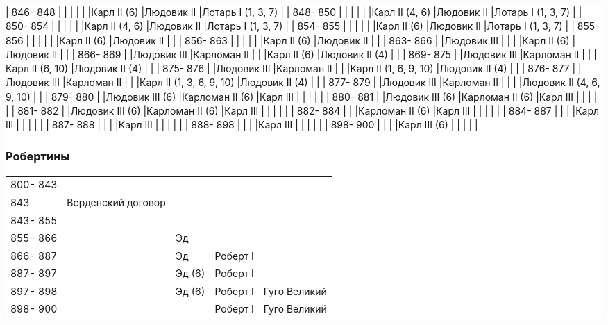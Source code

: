 | 846- 848  |                   |                   |                   |               |                   |Карл II (6)                |Людовик II                 |Лотарь I (1, 3, 7) |
| 848- 850  |                   |                   |                   |               |                   |Карл II (4, 6)             |Людовик II                 |Лотарь I (1, 3, 7) |
| 850- 854  |                   |                   |                   |               |                   |Карл II (4, 6)             |Людовик II                 |Лотарь I (1, 3, 7) |
| 854- 855  |                   |                   |                   |               |                   |Карл II (6)                |Людовик II                 |Лотарь I (1, 3, 7) |
| 855- 856  |                   |                   |                   |               |                   |Карл II (6)                |Людовик II                 |                   |
| 856- 863  |                   |                   |                   |               |                   |Карл II (6)                |Людовик II                 |                   |
| 863- 866  |                   |Людовик III        |                   |               |                   |Карл II (6)                |Людовик II                 |                   |
| 866- 869  |                   |Людовик III        |Карломан II        |               |                   |Карл II (6)                |Людовик II (4)             |                   |
| 869- 875  |                   |Людовик III        |Карломан II        |               |                   |Карл II (6, 10)            |Людовик II (4)             |                   |
| 875- 876  |                   |Людовик III        |Карломан II        |               |                   |Карл II (1, 6, 9, 10)      |Людовик II (4)             |                   |
| 876- 877  |                   |Людовик III        |Карломан II        |               |                   |Карл II (1, 3, 6, 9, 10)   |Людовик II (4)             |                   |
| 877- 879  |                   |Людовик III        |Карломан II        |               |                   |                           |Людовик II (4, 6, 9, 10)   |                   |
| 879- 880  |                   |Людовик III (6)    |Карломан II (6)    |Карл III       |                   |                           |                           |                   |
| 880- 881  |                   |Людовик III (6)    |Карломан II (6)    |Карл III       |                   |                           |                           |                   |
| 881- 882  |                   |Людовик III (6)    |Карломан II (6)    |Карл III       |                   |                           |                           |                   |
| 882- 884  |                   |                   |Карломан II (6)    |Карл III       |                   |                           |                           |                   |
| 884- 887  |                   |                   |                   |Карл III       |                   |                           |                           |                   |
| 887- 888  |                   |                   |                   |Карл III       |                   |                           |                           |                   |
| 888- 898  |                   |                   |                   |Карл III       |                   |                           |                           |                   |
| 898- 900  |                   |                   |                   |Карл III (6)   |                   |                           |                           |                   |

### Робертины

|           |                   |       |           |               |
|-----------|-------------------|-------|-----------|---------------|
| 800- 843  |                   |       |           |               |
| 843       |Верденский договор |       |           |               |
| 843- 855  |                   |       |           |               |
| 855- 866  |                   |Эд     |           |               |
| 866- 887  |                   |Эд     |Роберт I   |               |
| 887- 897  |                   |Эд (6) |Роберт I   |               |
| 897- 898  |                   |Эд (6) |Роберт I   |Гуго Великий   |
| 898- 900  |                   |       |Роберт I   |Гуго Великий   |
